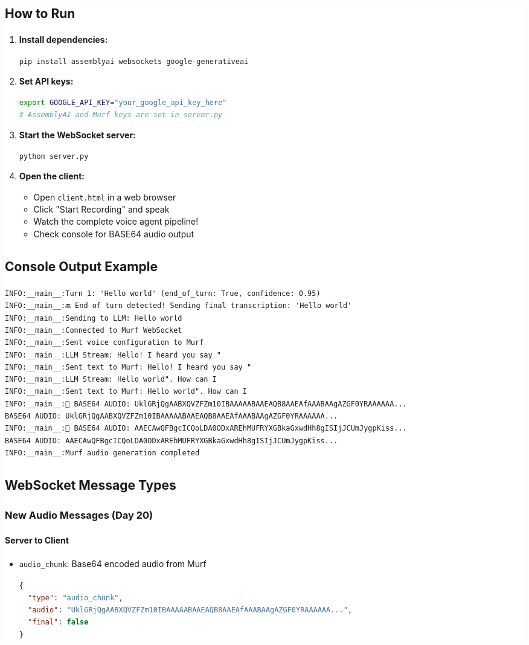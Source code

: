 ## How to Run

1. **Install dependencies:**
   ```bash
   pip install assemblyai websockets google-generativeai
   ```

2. **Set API keys:**
   ```bash
   export GOOGLE_API_KEY="your_google_api_key_here"
   # AssemblyAI and Murf keys are set in server.py
   ```

3. **Start the WebSocket server:**
   ```bash
   python server.py
   ```

4. **Open the client:**
   - Open `client.html` in a web browser
   - Click "Start Recording" and speak
   - Watch the complete voice agent pipeline!
   - Check console for BASE64 audio output

## Console Output Example

```
INFO:__main__:Turn 1: 'Hello world' (end_of_turn: True, confidence: 0.95)
INFO:__main__:🔚 End of turn detected! Sending final transcription: 'Hello world'
INFO:__main__:Sending to LLM: Hello world
INFO:__main__:Connected to Murf WebSocket
INFO:__main__:Sent voice configuration to Murf
INFO:__main__:LLM Stream: Hello! I heard you say "
INFO:__main__:Sent text to Murf: Hello! I heard you say "
INFO:__main__:LLM Stream: Hello world". How can I
INFO:__main__:Sent text to Murf: Hello world". How can I
INFO:__main__:📢 BASE64 AUDIO: UklGRjQgAABXQVZFZm10IBAAAAABAAEAQB8AAEAfAAABAAgAZGF0YRAAAAAA...
BASE64 AUDIO: UklGRjQgAABXQVZFZm10IBAAAAABAAEAQB8AAEAfAAABAAgAZGF0YRAAAAAA...
INFO:__main__:📢 BASE64 AUDIO: AAECAwQFBgcICQoLDA0ODxAREhMUFRYXGBkaGxwdHh8gISIjJCUmJygpKiss...
BASE64 AUDIO: AAECAwQFBgcICQoLDA0ODxAREhMUFRYXGBkaGxwdHh8gISIjJCUmJygpKiss...
INFO:__main__:Murf audio generation completed
```

## WebSocket Message Types

### New Audio Messages (Day 20)

#### Server to Client
- `audio_chunk`: Base64 encoded audio from Murf
  ```json
  {
    "type": "audio_chunk",
    "audio": "UklGRjQgAABXQVZFZm10IBAAAAABAAEAQB8AAEAfAAABAAgAZGF0YRAAAAAA...",
    "final": false
  }
  ```
